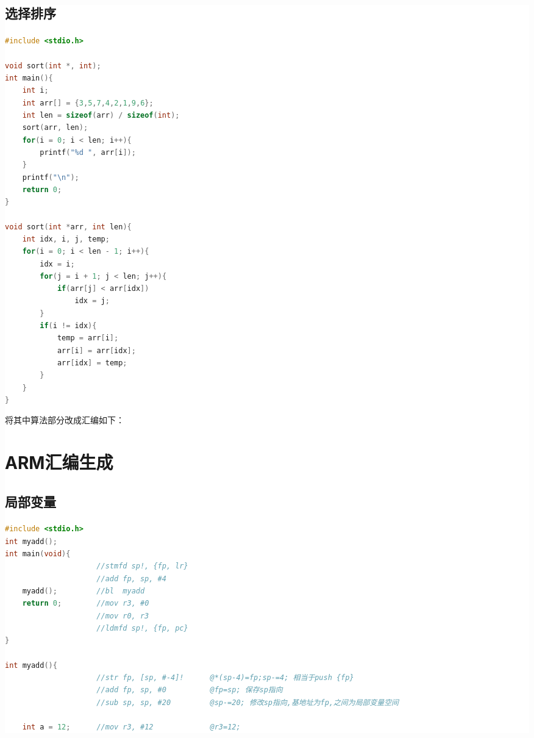 ## 选择排序



```c
#include <stdio.h>

void sort(int *, int);
int main(){
    int i;
    int arr[] = {3,5,7,4,2,1,9,6};
    int len = sizeof(arr) / sizeof(int);
    sort(arr, len);
    for(i = 0; i < len; i++){
        printf("%d ", arr[i]);
    }
    printf("\n");
    return 0;
}

void sort(int *arr, int len){
    int idx, i, j, temp;
    for(i = 0; i < len - 1; i++){
        idx = i;
        for(j = i + 1; j < len; j++){
            if(arr[j] < arr[idx])
                idx = j;
        }
        if(i != idx){
            temp = arr[i];
            arr[i] = arr[idx];
            arr[idx] = temp;
        }
    }
}
```

将其中算法部分改成汇编如下：

```c

```

ARM汇编生成
===========
## 局部变量

```c
#include <stdio.h>
int myadd();
int main(void){
                     //stmfd sp!, {fp, lr}
                     //add fp, sp, #4
    myadd();         //bl  myadd
    return 0;        //mov r3, #0
                     //mov r0, r3
                     //ldmfd sp!, {fp, pc}
}

int myadd(){
                     //str fp, [sp, #-4]!      @*(sp-4)=fp;sp-=4; 相当于push {fp}
                     //add fp, sp, #0          @fp=sp; 保存sp指向
                     //sub sp, sp, #20         @sp-=20; 修改sp指向,基地址为fp,之间为局部变量空间

    int a = 12;      //mov r3, #12             @r3=12;
```
